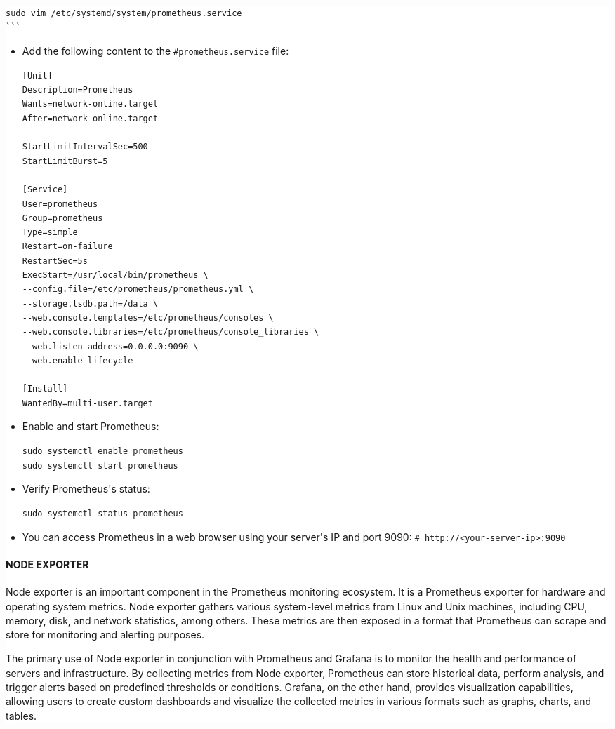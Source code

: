     sudo vim /etc/systemd/system/prometheus.service
    ```
  - Add the following content to the `#prometheus.service` file:

    ```
    [Unit]
    Description=Prometheus
    Wants=network-online.target
    After=network-online.target

    StartLimitIntervalSec=500
    StartLimitBurst=5

    [Service]
    User=prometheus
    Group=prometheus
    Type=simple
    Restart=on-failure
    RestartSec=5s
    ExecStart=/usr/local/bin/prometheus \
    --config.file=/etc/prometheus/prometheus.yml \
    --storage.tsdb.path=/data \
    --web.console.templates=/etc/prometheus/consoles \
    --web.console.libraries=/etc/prometheus/console_libraries \
    --web.listen-address=0.0.0.0:9090 \
    --web.enable-lifecycle

    [Install]
    WantedBy=multi-user.target
    ```
  - Enable and start Prometheus:
    ```
    sudo systemctl enable prometheus
    sudo systemctl start prometheus
    ```
  - Verify Prometheus's status:
    ```
    sudo systemctl status prometheus
    ```
  - You can access Prometheus in a web browser using your server's IP and port 9090:
   `# http://<your-server-ip>:9090`

#### NODE EXPORTER
Node exporter is an important component in the Prometheus monitoring ecosystem. It is a Prometheus exporter for hardware and operating system metrics. Node exporter gathers various system-level metrics from Linux and Unix machines, including CPU, memory, disk, and network statistics, among others. These metrics are then exposed in a format that Prometheus can scrape and store for monitoring and alerting purposes.

The primary use of Node exporter in conjunction with Prometheus and Grafana is to monitor the health and performance of servers and infrastructure. By collecting metrics from Node exporter, Prometheus can store historical data, perform analysis, and trigger alerts based on predefined thresholds or conditions. Grafana, on the other hand, provides visualization capabilities, allowing users to create custom dashboards and visualize the collected metrics in various formats such as graphs, charts, and tables.
